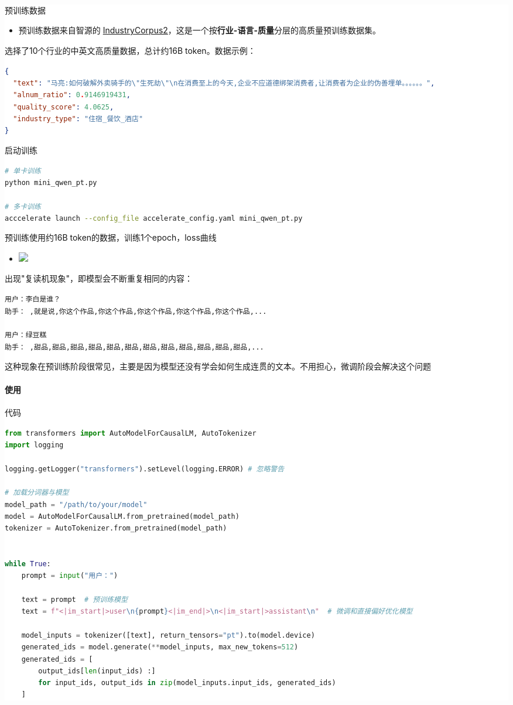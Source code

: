 
预训练数据
- 预训练数据来自智源的 [IndustryCorpus2](https://www.modelscope.cn/datasets/BAAI/IndustryCorpus2)，这是一个按**行业-语言-质量**分层的高质量预训练数据集。

选择了10个行业的中英文高质量数据，总计约16B token。数据示例：

```json
{
  "text": "马亮:如何破解外卖骑手的\"生死劫\"\n在消费至上的今天,企业不应道德绑架消费者,让消费者为企业的伪善埋单。。。。。。",
  "alnum_ratio": 0.9146919431,
  "quality_score": 4.0625,
  "industry_type": "住宿_餐饮_酒店"
}
```

启动训练

```sh
# 单卡训练
python mini_qwen_pt.py

# 多卡训练
acccelerate launch --config_file accelerate_config.yaml mini_qwen_pt.py
```

预训练使用约16B token的数据，训练1个epoch，loss曲线
- ![](https://pic3.zhimg.com/v2-1738fba553f63372181b6c5e1c7391dc_1440w.jpg)

出现"复读机现象"，即模型会不断重复相同的内容：

```sh
用户：李白是谁？
助手： ,就是说,你这个作品,你这个作品,你这个作品,你这个作品,你这个作品,...

用户：绿豆糕
助手： ,甜品,甜品,甜品,甜品,甜品,甜品,甜品,甜品,甜品,甜品,甜品,甜品,...
```

这种现象在预训练阶段很常见，主要是因为模型还没有学会如何生成连贯的文本。不用担心，微调阶段会解决这个问题

#### 使用



代码

```py
from transformers import AutoModelForCausalLM, AutoTokenizer
import logging

logging.getLogger("transformers").setLevel(logging.ERROR) # 忽略警告

# 加载分词器与模型 
model_path = "/path/to/your/model"
model = AutoModelForCausalLM.from_pretrained(model_path)
tokenizer = AutoTokenizer.from_pretrained(model_path)


while True:
    prompt = input("用户：")
    
    text = prompt  # 预训练模型
    text = f"<|im_start|>user\n{prompt}<|im_end|>\n<|im_start|>assistant\n"  # 微调和直接偏好优化模型
    
    model_inputs = tokenizer([text], return_tensors="pt").to(model.device)
    generated_ids = model.generate(**model_inputs, max_new_tokens=512)
    generated_ids = [
        output_ids[len(input_ids) :]
        for input_ids, output_ids in zip(model_inputs.input_ids, generated_ids)
    ]
```
